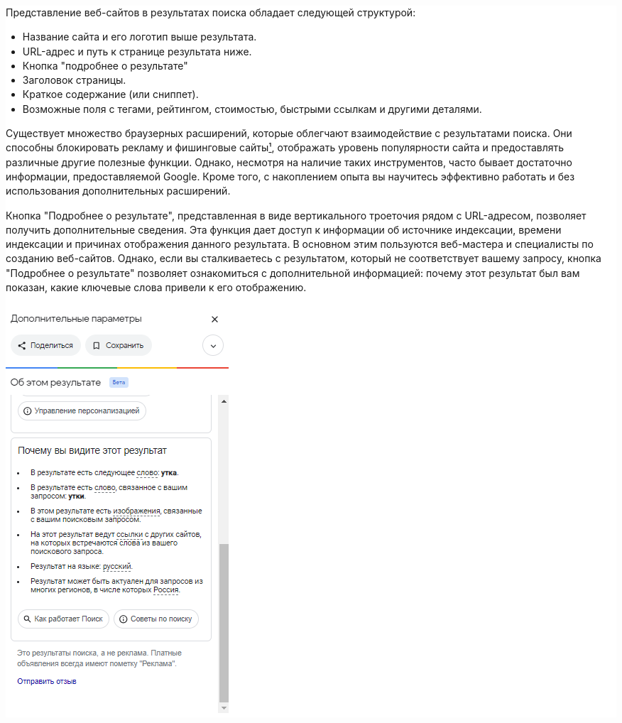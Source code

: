 Представление веб-сайтов в результатах поиска обладает следующей структурой:

- Название сайта и его логотип выше результата.
- URL-адрес и путь к странице результата ниже.
- Кнопка "подробнее о результате"
- Заголовок страницы.
- Краткое содержание (или сниппет).
- Возможные поля с тегами, рейтингом, стоимостью, быстрыми ссылкам и другими деталями.

Существует множество браузерных расширений, которые облегчают взаимодействие с результатами поиска. Они способны 
блокировать рекламу и фишинговые сайты[¹](https://ru.wikipedia.org/wiki/Фишинг), отображать уровень популярности сайта 
и предоставлять различные другие полезные функции. Однако, несмотря на наличие таких инструментов, часто бывает 
достаточно информации, предоставляемой Google. Кроме того, с накоплением опыта вы научитесь эффективно работать и без 
использования дополнительных расширений.

Кнопка "Подробнее о результате", представленная в виде вертикального троеточия рядом с URL-адресом, позволяет получить 
дополнительные сведения. Эта функция дает доступ к информации об источнике индексации, времени индексации и причинах 
отображения данного результата. В основном этим пользуются веб-мастера и специалисты по созданию веб-сайтов. Однако, 
если вы сталкиваетесь с результатом, который не соответствует вашему запросу, кнопка "Подробнее о результате" позволяет 
ознакомиться с дополнительной информацией: почему этот результат был вам показан, какие ключевые слова привели к его
отображению.

![more_information_on_request_duck.png](assets%2Fimages%2Fgoogle_search_basics%2Fmore_information_on_request_duck.png)
